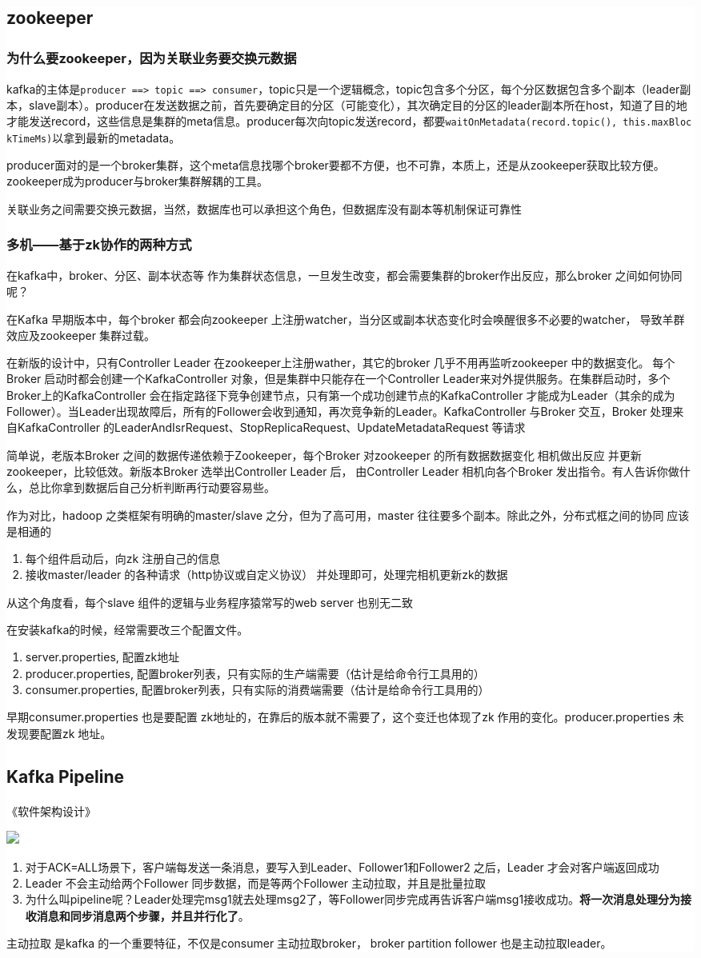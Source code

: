 ## zookeeper

### 为什么要zookeeper，因为关联业务要交换元数据

kafka的主体是`producer ==> topic ==> consumer`，topic只是一个逻辑概念，topic包含多个分区，每个分区数据包含多个副本（leader副本，slave副本）。producer在发送数据之前，首先要确定目的分区（可能变化），其次确定目的分区的leader副本所在host，知道了目的地才能发送record，这些信息是集群的meta信息。producer每次向topic发送record，都要`waitOnMetadata(record.topic(), this.maxBlockTimeMs)`以拿到最新的metadata。

producer面对的是一个broker集群，这个meta信息找哪个broker要都不方便，也不可靠，本质上，还是从zookeeper获取比较方便。zookeeper成为producer与broker集群解耦的工具。

关联业务之间需要交换元数据，当然，数据库也可以承担这个角色，但数据库没有副本等机制保证可靠性

### 多机——基于zk协作的两种方式

在kafka中，broker、分区、副本状态等 作为集群状态信息，一旦发生改变，都会需要集群的broker作出反应，那么broker 之间如何协同呢？

在Kafka 早期版本中，每个broker 都会向zookeeper 上注册watcher，当分区或副本状态变化时会唤醒很多不必要的watcher， 导致羊群效应及zookeeper 集群过载。

在新版的设计中，只有Controller Leader 在zookeeper上注册wather，其它的broker 几乎不用再监听zookeeper 中的数据变化。 每个Broker 启动时都会创建一个KafkaController 对象，但是集群中只能存在一个Controller Leader来对外提供服务。在集群启动时，多个Broker上的KafkaController 会在指定路径下竞争创建节点，只有第一个成功创建节点的KafkaController 才能成为Leader（其余的成为Follower）。当Leader出现故障后，所有的Follower会收到通知，再次竞争新的Leader。KafkaController 与Broker 交互，Broker 处理来自KafkaController 的LeaderAndIsrRequest、StopReplicaRequest、UpdateMetadataRequest 等请求

简单说，老版本Broker 之间的数据传递依赖于Zookeeper，每个Broker 对zookeeper 的所有数据数据变化 相机做出反应 并更新zookeeper，比较低效。新版本Broker 选举出Controller Leader 后， 由Controller Leader 相机向各个Broker 发出指令。有人告诉你做什么，总比你拿到数据后自己分析判断再行动要容易些。

作为对比，hadoop 之类框架有明确的master/slave 之分，但为了高可用，master 往往要多个副本。除此之外，分布式框之间的协同 应该是相通的

1. 每个组件启动后，向zk 注册自己的信息
2. 接收master/leader 的各种请求（http协议或自定义协议） 并处理即可，处理完相机更新zk的数据

从这个角度看，每个slave 组件的逻辑与业务程序猿常写的web server 也别无二致

在安装kafka的时候，经常需要改三个配置文件。

1. server.properties, 配置zk地址
2. producer.properties, 配置broker列表，只有实际的生产端需要（估计是给命令行工具用的）
3. consumer.properties, 配置broker列表，只有实际的消费端需要（估计是给命令行工具用的）

早期consumer.properties 也是要配置 zk地址的，在靠后的版本就不需要了，这个变迁也体现了zk 作用的变化。producer.properties 未发现要配置zk 地址。

## Kafka Pipeline

《软件架构设计》

![](/public/upload/scala/kafka_pipeline.png)

1. 对于ACK=ALL场景下，客户端每发送一条消息，要写入到Leader、Follower1和Follower2 之后，Leader 才会对客户端返回成功
2. Leader 不会主动给两个Follower 同步数据，而是等两个Follower 主动拉取，并且是批量拉取
3. 为什么叫pipeline呢？Leader处理完msg1就去处理msg2了，等Follower同步完成再告诉客户端msg1接收成功。**将一次消息处理分为接收消息和同步消息两个步骤，并且并行化了**。

主动拉取 是kafka 的一个重要特征，不仅是consumer 主动拉取broker， broker partition follower 也是主动拉取leader。
